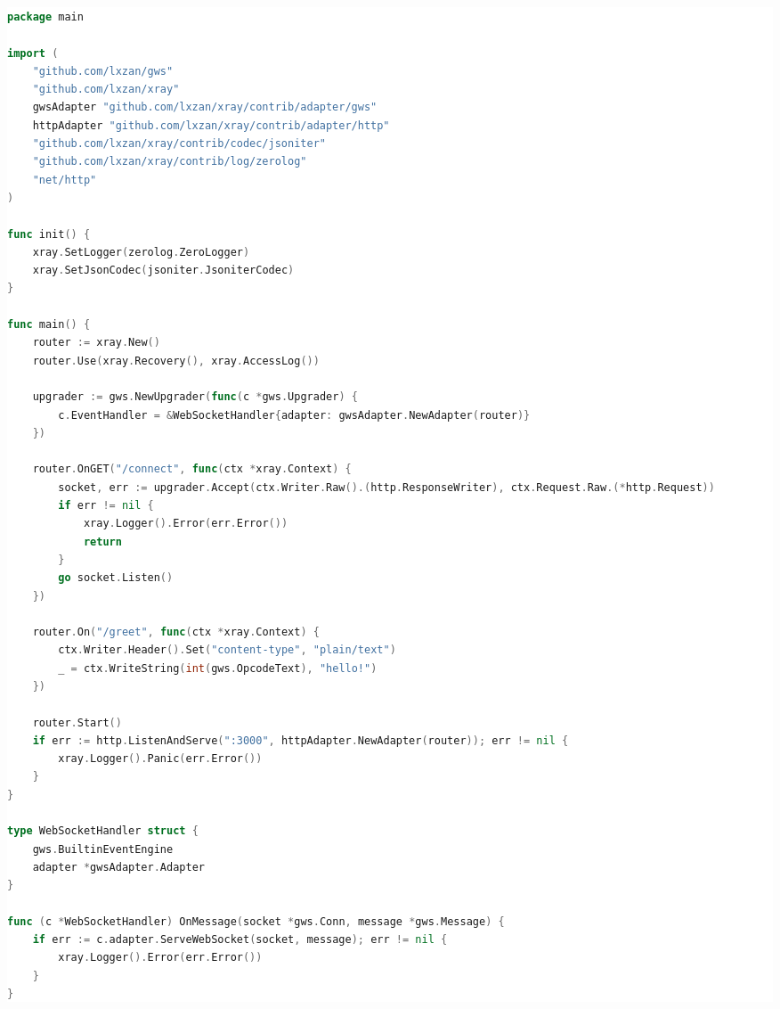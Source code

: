 ```go
package main

import (
    "github.com/lxzan/gws"
    "github.com/lxzan/xray"
    gwsAdapter "github.com/lxzan/xray/contrib/adapter/gws"
    httpAdapter "github.com/lxzan/xray/contrib/adapter/http"
    "github.com/lxzan/xray/contrib/codec/jsoniter"
    "github.com/lxzan/xray/contrib/log/zerolog"
    "net/http"
)

func init() {
    xray.SetLogger(zerolog.ZeroLogger)
    xray.SetJsonCodec(jsoniter.JsoniterCodec)
}

func main() {
    router := xray.New()
    router.Use(xray.Recovery(), xray.AccessLog())

    upgrader := gws.NewUpgrader(func(c *gws.Upgrader) {
        c.EventHandler = &WebSocketHandler{adapter: gwsAdapter.NewAdapter(router)}
    })

    router.OnGET("/connect", func(ctx *xray.Context) {
        socket, err := upgrader.Accept(ctx.Writer.Raw().(http.ResponseWriter), ctx.Request.Raw.(*http.Request))
        if err != nil {
            xray.Logger().Error(err.Error())
            return
        }
        go socket.Listen()
    })

    router.On("/greet", func(ctx *xray.Context) {
        ctx.Writer.Header().Set("content-type", "plain/text")
        _ = ctx.WriteString(int(gws.OpcodeText), "hello!")
    })

    router.Start()
    if err := http.ListenAndServe(":3000", httpAdapter.NewAdapter(router)); err != nil {
        xray.Logger().Panic(err.Error())
    }
}

type WebSocketHandler struct {
    gws.BuiltinEventEngine
    adapter *gwsAdapter.Adapter
}

func (c *WebSocketHandler) OnMessage(socket *gws.Conn, message *gws.Message) {
    if err := c.adapter.ServeWebSocket(socket, message); err != nil {
        xray.Logger().Error(err.Error())
    }
}

```
